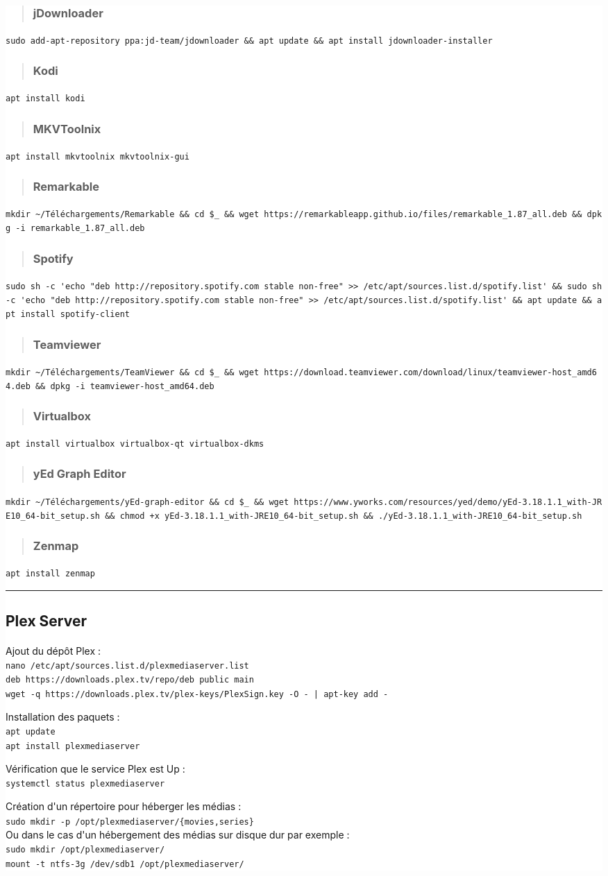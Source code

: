 > ### jDownloader  
  
	sudo add-apt-repository ppa:jd-team/jdownloader && apt update && apt install jdownloader-installer  
  
> ### Kodi  
  
	apt install kodi  
  
> ### MKVToolnix  
  
	apt install mkvtoolnix mkvtoolnix-gui  
  
> ### Remarkable  
  
	mkdir ~/Téléchargements/Remarkable && cd $_ && wget https://remarkableapp.github.io/files/remarkable_1.87_all.deb && dpkg -i remarkable_1.87_all.deb  
  
> ### Spotify  
  
	sudo sh -c 'echo "deb http://repository.spotify.com stable non-free" >> /etc/apt/sources.list.d/spotify.list' && sudo sh -c 'echo "deb http://repository.spotify.com stable non-free" >> /etc/apt/sources.list.d/spotify.list' && apt update && apt install spotify-client  
  
> ### Teamviewer  
  
	mkdir ~/Téléchargements/TeamViewer && cd $_ && wget https://download.teamviewer.com/download/linux/teamviewer-host_amd64.deb && dpkg -i teamviewer-host_amd64.deb  
  
> ### Virtualbox  
  
	apt install virtualbox virtualbox-qt virtualbox-dkms  
  
> ### yEd Graph Editor  
  
	mkdir ~/Téléchargements/yEd-graph-editor && cd $_ && wget https://www.yworks.com/resources/yed/demo/yEd-3.18.1.1_with-JRE10_64-bit_setup.sh && chmod +x yEd-3.18.1.1_with-JRE10_64-bit_setup.sh && ./yEd-3.18.1.1_with-JRE10_64-bit_setup.sh  
  
> ### Zenmap  
  
	apt install zenmap  
  
---  
  
## Plex Server    
  
Ajout du dépôt Plex :    
`nano /etc/apt/sources.list.d/plexmediaserver.list`    
`deb https://downloads.plex.tv/repo/deb public main`    
`wget -q https://downloads.plex.tv/plex-keys/PlexSign.key -O - | apt-key add -`    
  
Installation des paquets :    
`apt update`    
`apt install plexmediaserver`    
  
Vérification que le service Plex est Up :    
`systemctl status plexmediaserver `    
  
Création d'un répertoire pour héberger les médias :    
`sudo mkdir -p /opt/plexmediaserver/{movies,series}`    
Ou dans le cas d'un hébergement des médias sur disque dur par exemple :  
`sudo mkdir /opt/plexmediaserver/`    
`mount -t ntfs-3g /dev/sdb1 /opt/plexmediaserver/`    
  